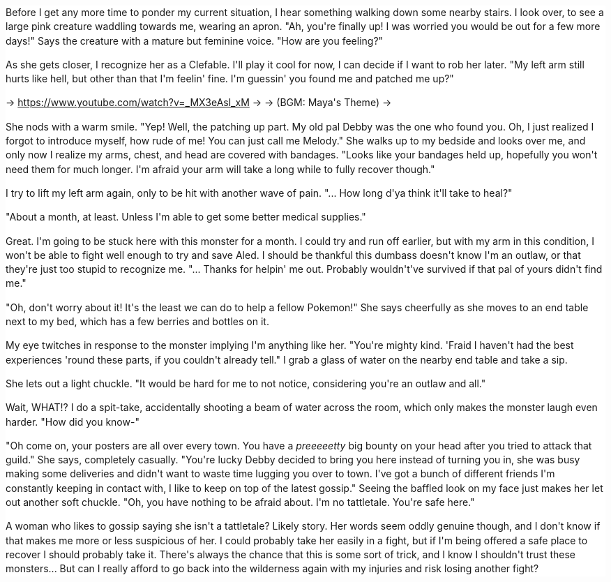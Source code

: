 Before I get any more time to ponder my current situation, I hear something walking down some nearby stairs. I look over, to see a large pink creature waddling towards me, wearing an apron. "Ah, you're finally up! I was worried you would be out for a few more days!" Says the creature with a mature but feminine voice. "How are you feeling?"

As she gets closer, I recognize her as a Clefable. I'll play it cool for now, I can decide if I want to rob her later. "My left arm still hurts like hell, but other than that I'm feelin' fine. I'm guessin' you found me and patched me up?"

-> https://www.youtube.com/watch?v=_MX3eAsl_xM ->
-> (BGM: Maya's Theme) ->

She nods with a warm smile. "Yep! Well, the patching up part. My old pal Debby was the one who found you. Oh, I just realized I forgot to introduce myself, how rude of me! You can just call me Melody." She walks up to my bedside and looks over me, and only now I realize my arms, chest, and head are covered with bandages. "Looks like your bandages held up, hopefully you won't need them for much longer. I'm afraid your arm will take a long while to fully recover though."

I try to lift my left arm again, only to be hit with another wave of pain. "... How long d'ya think it'll take to heal?"

"About a month, at least. Unless I'm able to get some better medical supplies." 

Great. I'm going to be stuck here with this monster for a month. I could try and run off earlier, but with my arm in this condition, I won't be able to fight well enough to try and save Aled. I should be thankful this dumbass doesn't know I'm an outlaw, or that they're just too stupid to recognize me. "... Thanks for helpin' me out. Probably wouldn't've survived if that pal of yours didn't find me." 

"Oh, don't worry about it! It's the least we can do to help a fellow Pokemon!" She says cheerfully as she moves to an end table next to my bed, which has a few berries and bottles on it. 

My eye twitches in response to the monster implying I'm anything like her. "You're mighty kind. 'Fraid I haven't had the best experiences 'round these parts, if you couldn't already tell." I grab a glass of water on the nearby end table and take a sip. 

She lets out a light chuckle. "It would be hard for me to not notice, considering you're an outlaw and all."

Wait, WHAT!? I do a spit-take, accidentally shooting a beam of water across the room, which only makes the monster laugh even harder. "How did you know-"

"Oh come on, your posters are all over every town. You have a *preeeeetty* big bounty on your head after you tried to attack that guild." She says, completely casually. "You're lucky Debby decided to bring you here instead of turning you in, she was busy making some deliveries and didn't want to waste time lugging you over to town. I've got a bunch of different friends I'm constantly keeping in contact with, I like to keep on top of the latest gossip." Seeing the baffled look on my face just makes her let out another soft chuckle. "Oh, you have nothing to be afraid about. I'm no tattletale. You're safe here."

A woman who likes to gossip saying she isn't a tattletale? Likely story. Her words seem oddly genuine though, and I don't know if that makes me more or less suspicious of her. I could probably take her easily in a fight, but if I'm being offered a safe place to recover I should probably take it. There's always the chance that this is some sort of trick, and I know I shouldn't trust these monsters... But can I really afford to go back into the wilderness again with my injuries and risk losing another fight?
